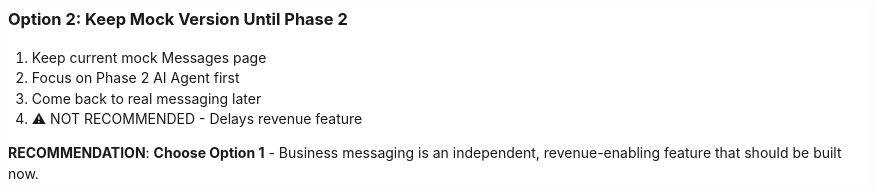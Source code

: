 ### Option 2: Keep Mock Version Until Phase 2
1. Keep current mock Messages page
2. Focus on Phase 2 AI Agent first
3. Come back to real messaging later
4. ⚠️ NOT RECOMMENDED - Delays revenue feature

**RECOMMENDATION**: **Choose Option 1** - Business messaging is an independent, revenue-enabling feature that should be built now.
